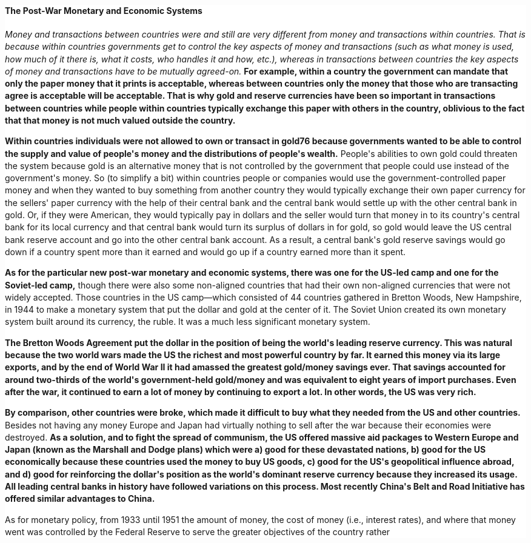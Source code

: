 #### **The Post-War Monetary and Economic Systems**

*Money and transactions between countries were and still are very different from money and transactions within countries. That is because within countries governments get to control the key aspects of money and transactions (such as what money is used, how much of it there is, what it costs, who handles it and how, etc.), whereas in transactions between countries the key aspects of money and transactions have to be mutually agreed-on.* **For example, within a country the government can mandate that only the paper money that it prints is acceptable, whereas between countries only the money that those who are transacting agree is acceptable will be acceptable. That is why gold and reserve currencies have been so important in transactions between countries while people within countries typically exchange this paper with others in the country, oblivious to the fact that that money is not much valued outside the country.**

**Within countries individuals were not allowed to own or transact in gold76 because governments wanted to be able to control the supply and value of people's money and the distributions of people's wealth.** People's abilities to own gold could threaten the system because gold is an alternative money that is not controlled by the government that people could use instead of the government's money. So (to simplify a bit) within countries people or companies would use the government-controlled paper money and when they wanted to buy something from another country they would typically exchange their own paper currency for the sellers' paper currency with the help of their central bank and the central bank would settle up with the other central bank in gold. Or, if they were American, they would typically pay in dollars and the seller would turn that money in to its country's central bank for its local currency and that central bank would turn its surplus of dollars in for gold, so gold would leave the US central bank reserve account and go into the other central bank account. As a result, a central bank's gold reserve savings would go down if a country spent more than it earned and would go up if a country earned more than it spent.

**As for the particular new post-war monetary and economic systems, there was one for the US-led camp and one for the Soviet-led camp,** though there were also some non-aligned countries that had their own non-aligned currencies that were not widely accepted. Those countries in the US camp—which consisted of 44 countries gathered in Bretton Woods, New Hampshire, in 1944 to make a monetary system that put the dollar and gold at the center of it. The Soviet Union created its own monetary system built around its currency, the ruble. It was a much less significant monetary system.

**The Bretton Woods Agreement put the dollar in the position of being the world's leading reserve currency. This was natural because the two world wars made the US the richest and most powerful country by far. It earned this money via its large exports, and by the end of World War II it had amassed the greatest gold/money savings ever. That savings accounted for around two-thirds of the world's government-held gold/money and was equivalent to eight years of import purchases. Even after the war, it continued to earn a lot of money by continuing to export a lot. In other words, the US was very rich.** 

**By comparison, other countries were broke, which made it difficult to buy what they needed from the US and other countries.** Besides not having any money Europe and Japan had virtually nothing to sell after the war because their economies were destroyed. **As a solution, and to fight the spread of communism, the US offered massive aid packages to Western Europe and Japan (known as the Marshall and Dodge plans) which were a) good for these devastated nations, b) good for the US economically because these countries used the money to buy US goods, c) good for the US's geopolitical influence abroad, and d) good for reinforcing the dollar's position as the world's dominant reserve currency because they increased its usage. All leading central banks in history have followed variations on this process. Most recently China's Belt and Road Initiative has offered similar advantages to China.**

As for monetary policy, from 1933 until 1951 the amount of money, the cost of money (i.e., interest rates), and where that money went was controlled by the Federal Reserve to serve the greater objectives of the country rather
